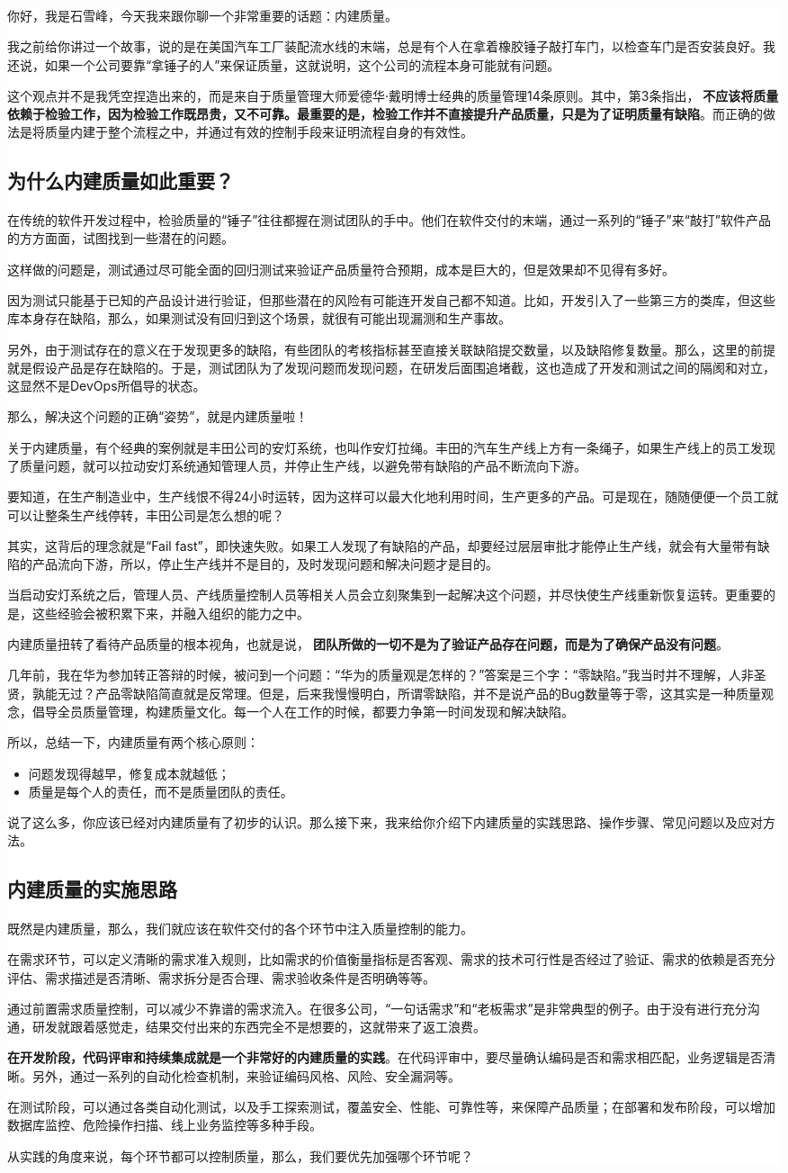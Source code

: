 你好，我是石雪峰，今天我来跟你聊一个非常重要的话题：内建质量。

我之前给你讲过一个故事，说的是在美国汽车工厂装配流水线的末端，总是有个人在拿着橡胶锤子敲打车门，以检查车门是否安装良好。我还说，如果一个公司要靠“拿锤子的人”来保证质量，这就说明，这个公司的流程本身可能就有问题。

这个观点并不是我凭空捏造出来的，而是来自于质量管理大师爱德华·戴明博士经典的质量管理14条原则。其中，第3条指出， **不应该将质量依赖于检验工作，因为检验工作既昂贵，又不可靠。最重要的是，检验工作并不直接提升产品质量，只是为了证明质量有缺陷**。而正确的做法是将质量内建于整个流程之中，并通过有效的控制手段来证明流程自身的有效性。

## 为什么内建质量如此重要？

在传统的软件开发过程中，检验质量的“锤子”往往都握在测试团队的手中。他们在软件交付的末端，通过一系列的“锤子”来“敲打”软件产品的方方面面，试图找到一些潜在的问题。

这样做的问题是，测试通过尽可能全面的回归测试来验证产品质量符合预期，成本是巨大的，但是效果却不见得有多好。

因为测试只能基于已知的产品设计进行验证，但那些潜在的风险有可能连开发自己都不知道。比如，开发引入了一些第三方的类库，但这些库本身存在缺陷，那么，如果测试没有回归到这个场景，就很有可能出现漏测和生产事故。

另外，由于测试存在的意义在于发现更多的缺陷，有些团队的考核指标甚至直接关联缺陷提交数量，以及缺陷修复数量。那么，这里的前提就是假设产品是存在缺陷的。于是，测试团队为了发现问题而发现问题，在研发后面围追堵截，这也造成了开发和测试之间的隔阂和对立，这显然不是DevOps所倡导的状态。

那么，解决这个问题的正确“姿势”，就是内建质量啦！

关于内建质量，有个经典的案例就是丰田公司的安灯系统，也叫作安灯拉绳。丰田的汽车生产线上方有一条绳子，如果生产线上的员工发现了质量问题，就可以拉动安灯系统通知管理人员，并停止生产线，以避免带有缺陷的产品不断流向下游。

要知道，在生产制造业中，生产线恨不得24小时运转，因为这样可以最大化地利用时间，生产更多的产品。可是现在，随随便便一个员工就可以让整条生产线停转，丰田公司是怎么想的呢？

其实，这背后的理念就是“Fail fast”，即快速失败。如果工人发现了有缺陷的产品，却要经过层层审批才能停止生产线，就会有大量带有缺陷的产品流向下游，所以，停止生产线并不是目的，及时发现问题和解决问题才是目的。

当启动安灯系统之后，管理人员、产线质量控制人员等相关人员会立刻聚集到一起解决这个问题，并尽快使生产线重新恢复运转。更重要的是，这些经验会被积累下来，并融入组织的能力之中。

内建质量扭转了看待产品质量的根本视角，也就是说， **团队所做的一切不是为了验证产品存在问题，而是为了确保产品没有问题**。

几年前，我在华为参加转正答辩的时候，被问到一个问题：“华为的质量观是怎样的？”答案是三个字：“零缺陷。”我当时并不理解，人非圣贤，孰能无过？产品零缺陷简直就是反常理。但是，后来我慢慢明白，所谓零缺陷，并不是说产品的Bug数量等于零，这其实是一种质量观念，倡导全员质量管理，构建质量文化。每一个人在工作的时候，都要力争第一时间发现和解决缺陷。

所以，总结一下，内建质量有两个核心原则：

- 问题发现得越早，修复成本就越低；
- 质量是每个人的责任，而不是质量团队的责任。

说了这么多，你应该已经对内建质量有了初步的认识。那么接下来，我来给你介绍下内建质量的实践思路、操作步骤、常见问题以及应对方法。

## 内建质量的实施思路

既然是内建质量，那么，我们就应该在软件交付的各个环节中注入质量控制的能力。

在需求环节，可以定义清晰的需求准入规则，比如需求的价值衡量指标是否客观、需求的技术可行性是否经过了验证、需求的依赖是否充分评估、需求描述是否清晰、需求拆分是否合理、需求验收条件是否明确等等。

通过前置需求质量控制，可以减少不靠谱的需求流入。在很多公司，“一句话需求”和“老板需求”是非常典型的例子。由于没有进行充分沟通，研发就跟着感觉走，结果交付出来的东西完全不是想要的，这就带来了返工浪费。

**在开发阶段，代码评审和持续集成就是一个非常好的内建质量的实践**。在代码评审中，要尽量确认编码是否和需求相匹配，业务逻辑是否清晰。另外，通过一系列的自动化检查机制，来验证编码风格、风险、安全漏洞等。

在测试阶段，可以通过各类自动化测试，以及手工探索测试，覆盖安全、性能、可靠性等，来保障产品质量；在部署和发布阶段，可以增加数据库监控、危险操作扫描、线上业务监控等多种手段。

从实践的角度来说，每个环节都可以控制质量，那么，我们要优先加强哪个环节呢？
